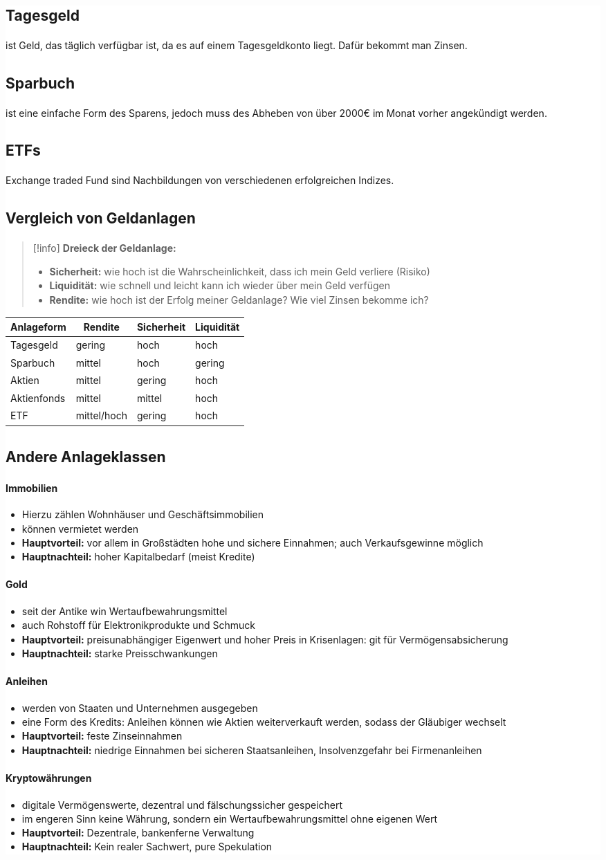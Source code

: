 ## Tagesgeld
ist Geld, das täglich verfügbar ist, da es auf einem Tagesgeldkonto liegt. Dafür bekommt man Zinsen.

## Sparbuch
ist eine einfache Form des Sparens, jedoch muss des Abheben von über 2000€ im Monat vorher angekündigt werden.
## ETFs
Exchange traded Fund sind Nachbildungen von verschiedenen erfolgreichen Indizes.


## Vergleich von Geldanlagen
> [!info]
> **Dreieck der Geldanlage:**
> - **Sicherheit:** wie hoch ist die Wahrscheinlichkeit, dass ich mein Geld verliere (Risiko)
> - **Liquidität:** wie schnell und leicht kann ich wieder über mein Geld verfügen
> - **Rendite:** wie hoch ist der Erfolg meiner Geldanlage? Wie viel Zinsen bekomme ich?


| Anlageform  | Rendite     | Sicherheit | Liquidität |
| ----------- | ----------- | ---------- | ---------- |
| Tagesgeld   | gering      | hoch       | hoch       |
| Sparbuch    | mittel      | hoch       | gering     |
| Aktien      | mittel      | gering     | hoch       |
| Aktienfonds | mittel      | mittel     | hoch       |
| ETF         | mittel/hoch | gering     | hoch       |

## Andere Anlageklassen
#### Immobilien
- Hierzu zählen Wohnhäuser und Geschäftsimmobilien
- können vermietet werden
- **Hauptvorteil:** vor allem in Großstädten hohe und sichere Einnahmen; auch Verkaufsgewinne möglich 
- **Hauptnachteil:** hoher Kapitalbedarf (meist Kredite)
#### Gold
- seit der Antike win Wertaufbewahrungsmittel
- auch Rohstoff für Elektronikprodukte und Schmuck
- **Hauptvorteil:** preisunabhängiger Eigenwert und hoher Preis in Krisenlagen: git für Vermögensabsicherung
- **Hauptnachteil:** starke Preisschwankungen
#### Anleihen
- werden von Staaten und Unternehmen ausgegeben 
- eine Form des Kredits: Anleihen können wie Aktien weiterverkauft werden, sodass der Gläubiger wechselt 
- **Hauptvorteil:** feste Zinseinnahmen 
- **Hauptnachteil:** niedrige Einnahmen bei sicheren Staatsanleihen, Insolvenzgefahr bei Firmenanleihen 
#### Kryptowährungen
- digitale Vermögenswerte, dezentral und fälschungssicher gespeichert 
- im engeren Sinn keine Währung, sondern ein Wertaufbewahrungsmittel ohne eigenen Wert 
- **Hauptvorteil:** Dezentrale, bankenferne Verwaltung 
- **Hauptnachteil:** Kein realer Sachwert, pure Spekulation 

